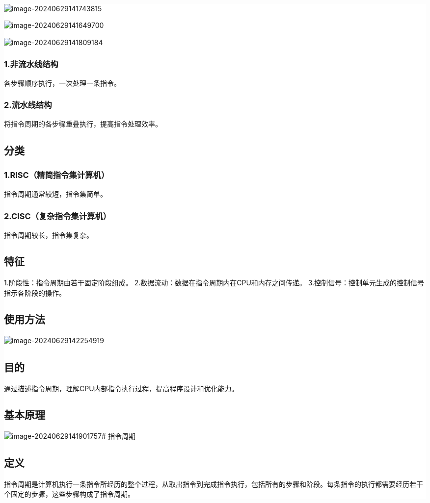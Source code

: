 ![image-20240629141743815](../TyporaImage/计算机组成原理图片/image-20240629141743815.png)

![image-20240629141649700](../TyporaImage/计算机组成原理图片/image-20240629141649700.png)

![image-20240629141809184](../TyporaImage/计算机组成原理图片/image-20240629141809184.png)

### 1.非流水线结构

各步骤顺序执行，一次处理一条指令。

### 2.流水线结构

将指令周期的各步骤重叠执行，提高指令处理效率。

## 分类

### 1.RISC（精简指令集计算机）

指令周期通常较短，指令集简单。

### 2.CISC（复杂指令集计算机）

指令周期较长，指令集复杂。



## 特征

1.阶段性：指令周期由若干固定阶段组成。
2.数据流动：数据在指令周期内在CPU和内存之间传递。
3.控制信号：控制单元生成的控制信号指示各阶段的操作。

## 使用方法

![image-20240629142254919](../TyporaImage/计算机组成原理图片/image-20240629142254919.png)

## 目的

通过描述指令周期，理解CPU内部指令执行过程，提高程序设计和优化能力。

## 基本原理

![image-20240629141901757](../TyporaImage/计算机组成原理图片/image-20240629141901757.png)# 指令周期

## 定义

指令周期是计算机执行一条指令所经历的整个过程，从取出指令到完成指令执行，包括所有的步骤和阶段。每条指令的执行都需要经历若干个固定的步骤，这些步骤构成了指令周期。


